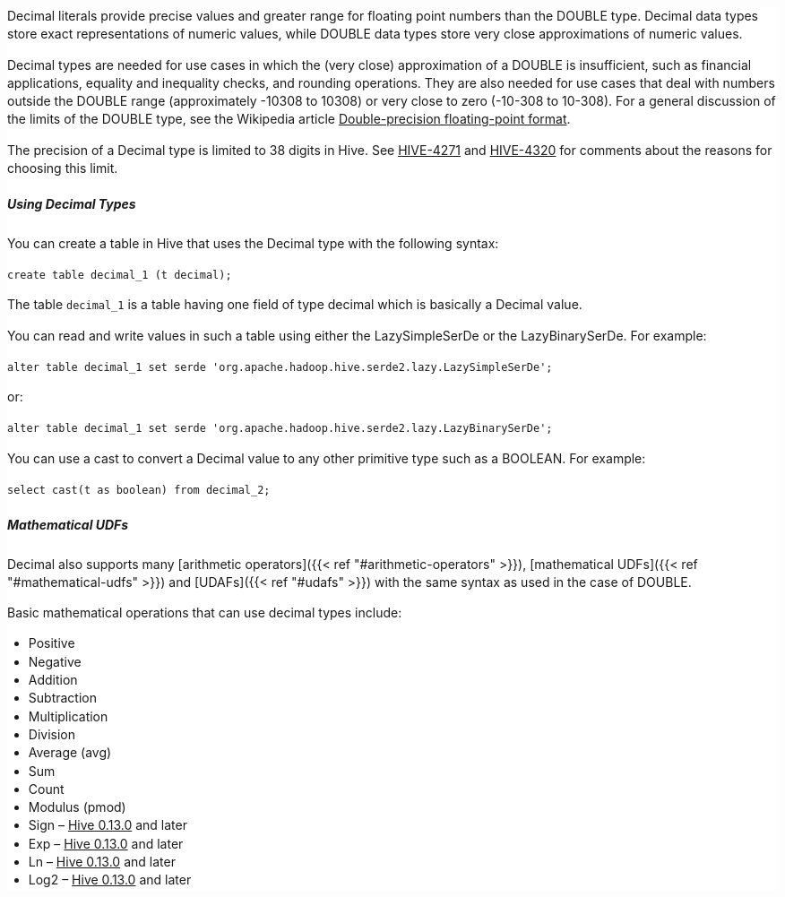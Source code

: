 Decimal literals provide precise values and greater range for floating point numbers than the DOUBLE type. Decimal data types store exact representations of numeric values, while DOUBLE data types store very close approximations of numeric values.

Decimal types are needed for use cases in which the (very close) approximation of a DOUBLE is insufficient, such as financial applications, equality and inequality checks, and rounding operations. They are also needed for use cases that deal with numbers outside the DOUBLE range (approximately -10308 to 10308) or very close to zero (-10-308 to 10-308). For a general discussion of the limits of the DOUBLE type, see the Wikipedia article [Double-precision floating-point format](http://en.wikipedia.org/wiki/Double-precision_floating-point_format).

The precision of a Decimal type is limited to 38 digits in Hive. See [HIVE-4271](https://issues.apache.org/jira/browse/HIVE-4271) and [HIVE-4320](https://issues.apache.org/jira/browse/HIVE-4320) for comments about the reasons for choosing this limit.

##### Using Decimal Types

You can create a table in Hive that uses the Decimal type with the following syntax:

```
create table decimal_1 (t decimal);

```

The table `decimal_1` is a table having one field of type decimal which is basically a Decimal value.

You can read and write values in such a table using either the LazySimpleSerDe or the LazyBinarySerDe. For example:

```
alter table decimal_1 set serde 'org.apache.hadoop.hive.serde2.lazy.LazySimpleSerDe';

```

or:

```
alter table decimal_1 set serde 'org.apache.hadoop.hive.serde2.lazy.LazyBinarySerDe';

```

You can use a cast to convert a Decimal value to any other primitive type such as a BOOLEAN. For example:

```
select cast(t as boolean) from decimal_2;

```

##### Mathematical UDFs

Decimal also supports many [arithmetic operators]({{< ref "#arithmetic-operators" >}}), [mathematical UDFs]({{< ref "#mathematical-udfs" >}}) and [UDAFs]({{< ref "#udafs" >}}) with the same syntax as used in the case of DOUBLE.

Basic mathematical operations that can use decimal types include:

* Positive
* Negative
* Addition
* Subtraction
* Multiplication
* Division
* Average (avg)
* Sum
* Count
* Modulus (pmod)
* Sign – [Hive 0.13.0](https://issues.apache.org/jira/browse/HIVE-6246) and later
* Exp – [Hive 0.13.0](https://issues.apache.org/jira/browse/HIVE-6327) and later
* Ln – [Hive 0.13.0](https://issues.apache.org/jira/browse/HIVE-6327) and later
* Log2 – [Hive 0.13.0](https://issues.apache.org/jira/browse/HIVE-6327) and later